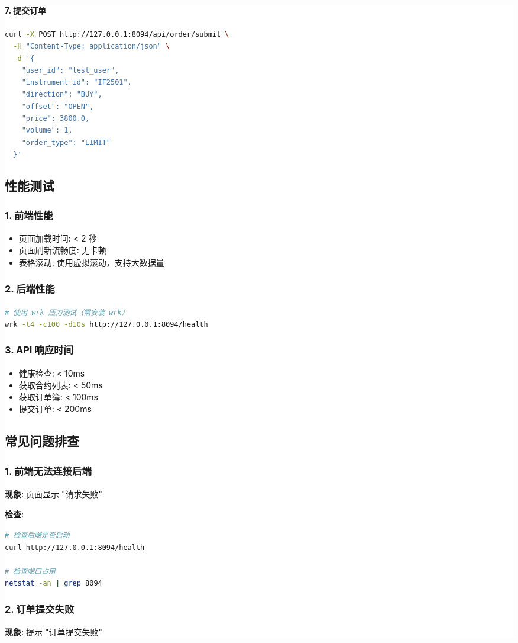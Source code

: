 #### 7. 提交订单
```bash
curl -X POST http://127.0.0.1:8094/api/order/submit \
  -H "Content-Type: application/json" \
  -d '{
    "user_id": "test_user",
    "instrument_id": "IF2501",
    "direction": "BUY",
    "offset": "OPEN",
    "price": 3800.0,
    "volume": 1,
    "order_type": "LIMIT"
  }'
```

## 性能测试

### 1. 前端性能
- 页面加载时间: < 2 秒
- 页面刷新流畅度: 无卡顿
- 表格滚动: 使用虚拟滚动，支持大数据量

### 2. 后端性能
```bash
# 使用 wrk 压力测试（需安装 wrk）
wrk -t4 -c100 -d10s http://127.0.0.1:8094/health
```

### 3. API 响应时间
- 健康检查: < 10ms
- 获取合约列表: < 50ms
- 获取订单簿: < 100ms
- 提交订单: < 200ms

## 常见问题排查

### 1. 前端无法连接后端
**现象**: 页面显示 "请求失败"

**检查**:
```bash
# 检查后端是否启动
curl http://127.0.0.1:8094/health

# 检查端口占用
netstat -an | grep 8094
```

### 2. 订单提交失败
**现象**: 提示 "订单提交失败"
